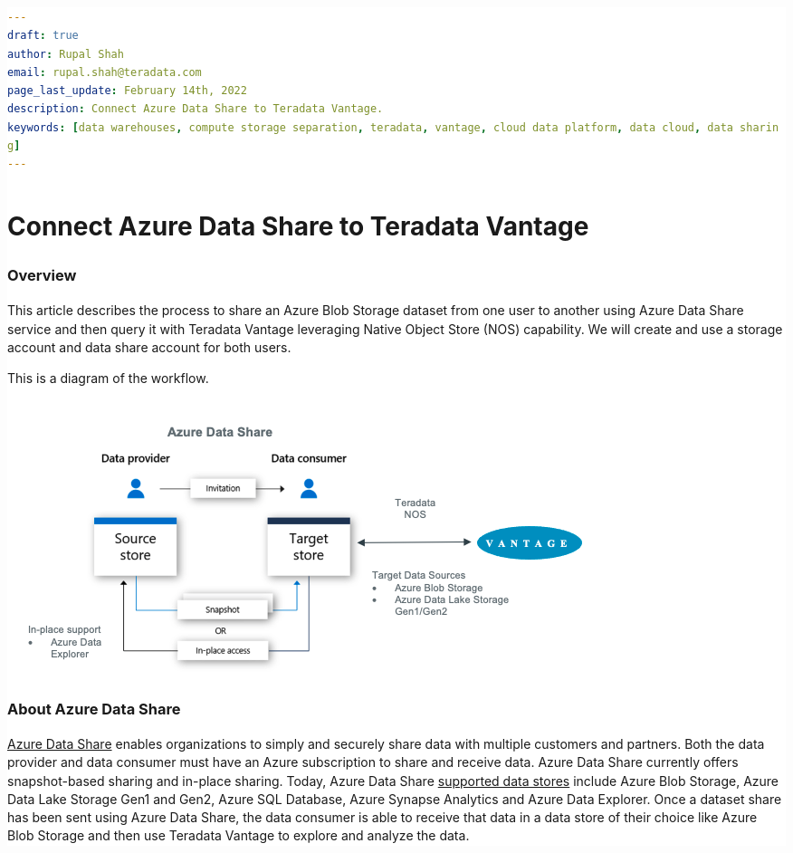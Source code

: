 ```yaml
---
draft: true
author: Rupal Shah
email: rupal.shah@teradata.com
page_last_update: February 14th, 2022
description: Connect Azure Data Share to Teradata Vantage.
keywords: [data warehouses, compute storage separation, teradata, vantage, cloud data platform, data cloud, data sharing]
---
```


# Connect Azure Data Share to Teradata Vantage

### Overview

This article describes the process to share an Azure Blob Storage dataset from one user to another using Azure Data Share service and then query it with Teradata Vantage leveraging Native Object Store (NOS) capability. We will create and use a storage account and data share account for both users.

This is a diagram of the workflow.

![](./images/connect-azure-data-share-to-teradata-vantage/image2.png)


### About Azure Data Share

[Azure Data Share](https://docs.microsoft.com/en-us/azure/data-share/overview) enables organizations to simply and securely share data with multiple customers and partners. Both the data provider and data consumer must have an Azure subscription to share and receive data. Azure Data Share currently offers snapshot-based sharing and in-place sharing. Today, Azure Data Share [supported data stores](https://docs.microsoft.com/en-us/azure/data-share/supported-data-stores) include Azure Blob Storage, Azure Data Lake Storage Gen1 and Gen2, Azure SQL Database, Azure Synapse Analytics and Azure Data Explorer. Once a dataset share has been sent using Azure Data Share, the data consumer is able to receive that data in a data store of their choice like Azure Blob Storage and then use Teradata Vantage to explore and analyze the data.
